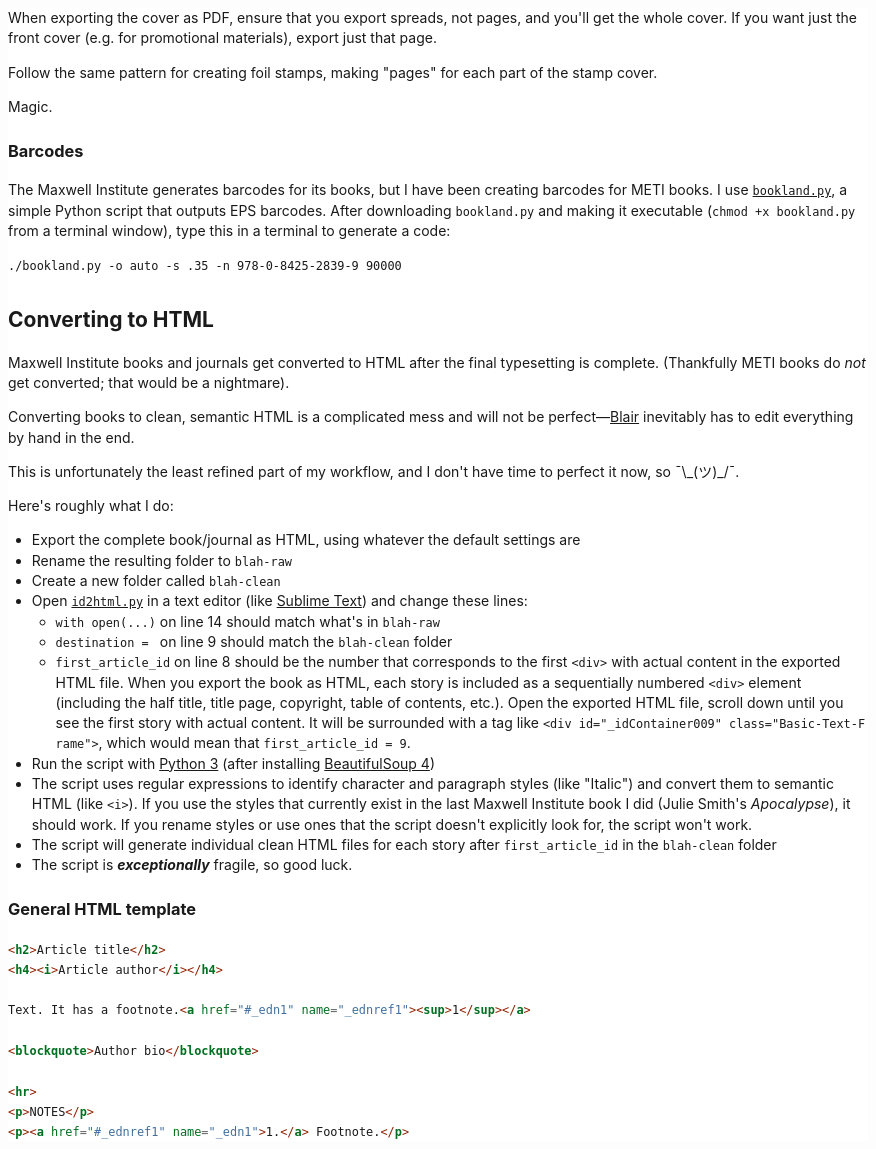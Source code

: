 When exporting the cover as PDF, ensure that you export spreads, not pages, and you'll get the whole cover. If you want just the front cover (e.g. for promotional materials), export just that page.

Follow the same pattern for creating foil stamps, making "pages" for each part of the stamp cover.

Magic.

### Barcodes

The Maxwell Institute generates barcodes for its books, but I have been creating barcodes for METI books. I use [`bookland.py`](https://directory.fsf.org/wiki/Bookland.py), a simple Python script that outputs EPS barcodes. After downloading `bookland.py` and making it executable (`chmod +x bookland.py` from a terminal window), type this in a terminal to generate a code:

    ./bookland.py -o auto -s .35 -n 978-0-8425-2839-9 90000


## Converting to HTML

Maxwell Institute books and journals get converted to HTML after the final typesetting is complete. (Thankfully METI books do *not* get converted; that would be a nightmare). 

Converting books to clean, semantic HTML is a complicated mess and will not be perfect—[Blair](http://mi.byu.edu/people/blair-hodges/) inevitably has to edit everything by hand in the end.

This is unfortunately the least refined part of my workflow, and I don't have time to perfect it now, so ¯\\\_(ツ)\_/¯.

Here's roughly what I do:

- Export the complete book/journal as HTML, using whatever the default settings are
- Rename the resulting folder to `blah-raw`
- Create a new folder called `blah-clean`
- Open [`id2html.py`](id2html.py) in a text editor (like [Sublime Text](https://sublimetext.com/)) and change these lines:
    - `with open(...)` on line 14 should match what's in `blah-raw`
    - `destination = ` on line 9 should match the `blah-clean` folder
    - `first_article_id` on line 8 should be the number that corresponds to the first  `<div>`  with actual content in the exported HTML file. When you export the book as HTML, each story is included as a sequentially numbered `<div>` element (including the half title, title page, copyright, table of contents, etc.). Open the exported HTML file, scroll down until you see the first story with actual content. It will be surrounded with a tag like `<div id="_idContainer009" class="Basic-Text-Frame">`, which would mean that `first_article_id = 9`. 
- Run the script with [Python 3](http://www.getpython3.com/) (after installing [BeautifulSoup 4](https://www.crummy.com/software/BeautifulSoup/#Download))
- The script uses regular expressions to identify character and paragraph styles (like "Italic") and convert them to semantic HTML (like `<i>`). If you use the styles that currently exist in the last Maxwell Institute book I did (Julie Smith's *Apocalypse*), it should work. If you rename styles or use ones that the script doesn't explicitly look for, the script won't work.
- The script will generate individual clean HTML files for each story after `first_article_id` in the `blah-clean` folder
- The script is ***exceptionally*** fragile, so good luck.

### General HTML template

```html
<h2>Article title</h2>
<h4><i>Article author</i></h4>

Text. It has a footnote.<a href="#_edn1" name="_ednref1"><sup>1</sup></a>

<blockquote>Author bio</blockquote>

<hr>
<p>NOTES</p>
<p><a href="#_ednref1" name="_edn1">1.</a> Footnote.</p>
```
